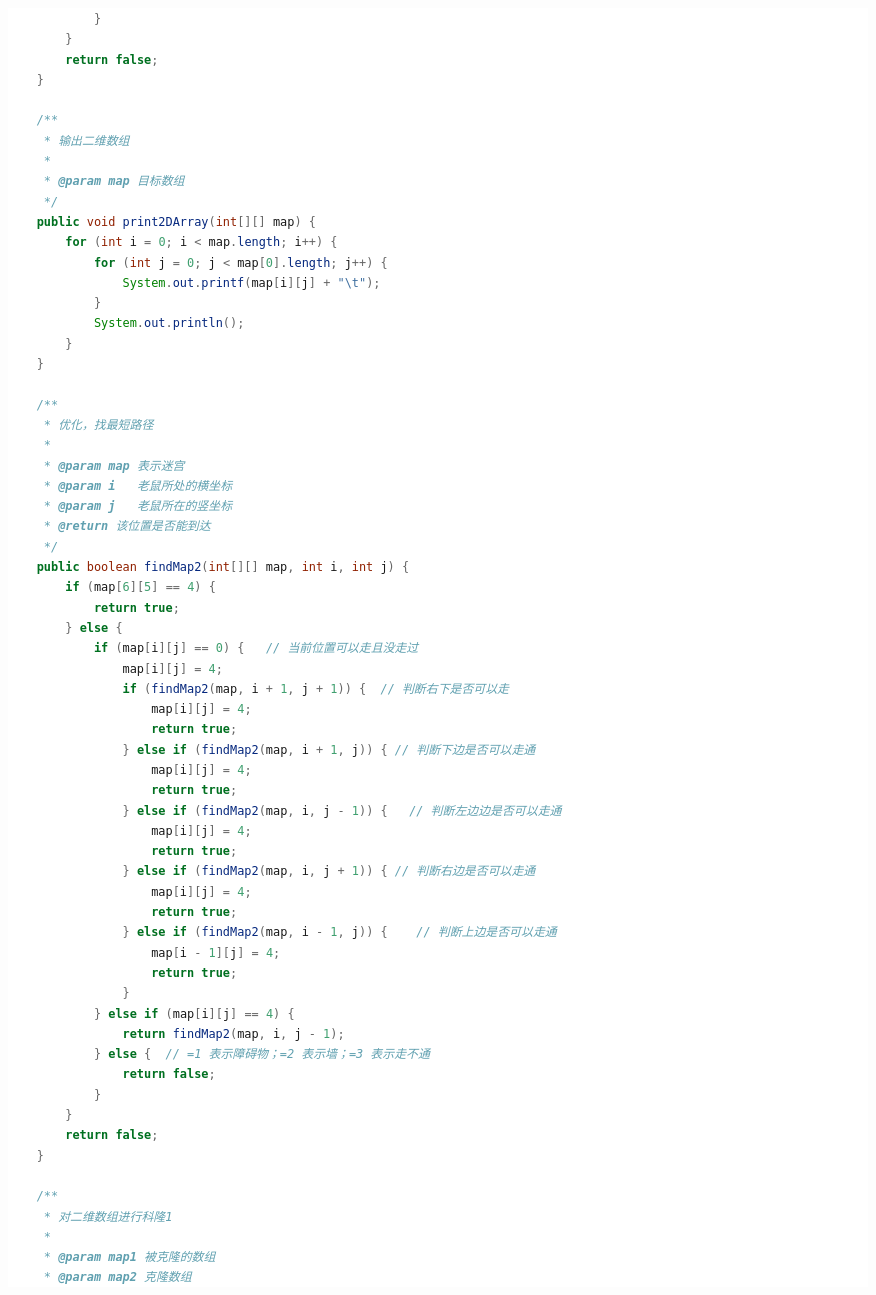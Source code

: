 ``` java
            }
        }
        return false;
    }

    /**
     * 输出二维数组
     *
     * @param map 目标数组
     */
    public void print2DArray(int[][] map) {
        for (int i = 0; i < map.length; i++) {
            for (int j = 0; j < map[0].length; j++) {
                System.out.printf(map[i][j] + "\t");
            }
            System.out.println();
        }
    }

    /**
     * 优化，找最短路径
     *
     * @param map 表示迷宫
     * @param i   老鼠所处的横坐标
     * @param j   老鼠所在的竖坐标
     * @return 该位置是否能到达
     */
    public boolean findMap2(int[][] map, int i, int j) {
        if (map[6][5] == 4) {
            return true;
        } else {
            if (map[i][j] == 0) {   // 当前位置可以走且没走过
                map[i][j] = 4;
                if (findMap2(map, i + 1, j + 1)) {  // 判断右下是否可以走
                    map[i][j] = 4;
                    return true;
                } else if (findMap2(map, i + 1, j)) { // 判断下边是否可以走通
                    map[i][j] = 4;
                    return true;
                } else if (findMap2(map, i, j - 1)) {   // 判断左边边是否可以走通
                    map[i][j] = 4;
                    return true;
                } else if (findMap2(map, i, j + 1)) { // 判断右边是否可以走通
                    map[i][j] = 4;
                    return true;
                } else if (findMap2(map, i - 1, j)) {    // 判断上边是否可以走通
                    map[i - 1][j] = 4;
                    return true;
                }
            } else if (map[i][j] == 4) {
                return findMap2(map, i, j - 1);
            } else {  // =1 表示障碍物；=2 表示墙；=3 表示走不通
                return false;
            }
        }
        return false;
    }

    /**
     * 对二维数组进行科隆1
     *
     * @param map1 被克隆的数组
     * @param map2 克隆数组
```